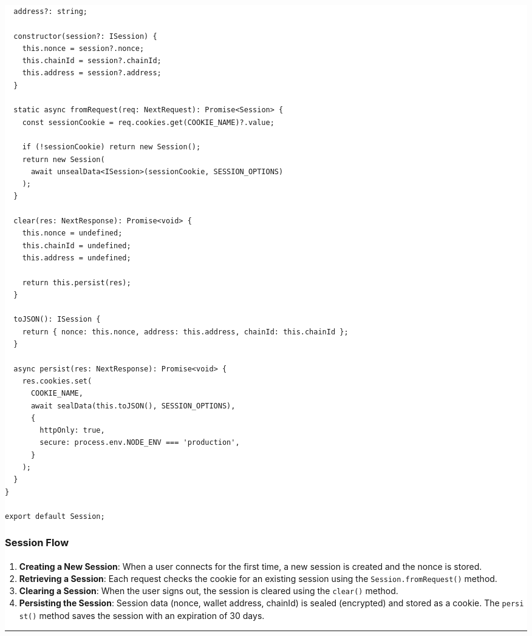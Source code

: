 ```
  address?: string;

  constructor(session?: ISession) {
    this.nonce = session?.nonce;
    this.chainId = session?.chainId;
    this.address = session?.address;
  }

  static async fromRequest(req: NextRequest): Promise<Session> {
    const sessionCookie = req.cookies.get(COOKIE_NAME)?.value;

    if (!sessionCookie) return new Session();
    return new Session(
      await unsealData<ISession>(sessionCookie, SESSION_OPTIONS)
    );
  }

  clear(res: NextResponse): Promise<void> {
    this.nonce = undefined;
    this.chainId = undefined;
    this.address = undefined;

    return this.persist(res);
  }

  toJSON(): ISession {
    return { nonce: this.nonce, address: this.address, chainId: this.chainId };
  }

  async persist(res: NextResponse): Promise<void> {
    res.cookies.set(
      COOKIE_NAME,
      await sealData(this.toJSON(), SESSION_OPTIONS),
      {
        httpOnly: true,
        secure: process.env.NODE_ENV === 'production',
      }
    );
  }
}

export default Session;
```

### Session Flow

1. **Creating a New Session**: When a user connects for the first time, a new session is created and the nonce is stored.
2. **Retrieving a Session**: Each request checks the cookie for an existing session using the `Session.fromRequest()` method.
3. **Clearing a Session**: When the user signs out, the session is cleared using the `clear()` method.
4. **Persisting the Session**: Session data (nonce, wallet address, chainId) is sealed (encrypted) and stored as a cookie. The `persist()` method saves the session with an expiration of 30 days.

---